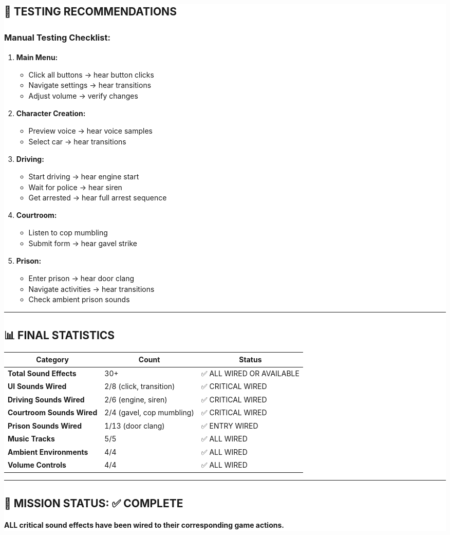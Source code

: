 ## 🚀 TESTING RECOMMENDATIONS

### Manual Testing Checklist:
1. **Main Menu:**
   - Click all buttons → hear button clicks
   - Navigate settings → hear transitions
   - Adjust volume → verify changes

2. **Character Creation:**
   - Preview voice → hear voice samples
   - Select car → hear transitions

3. **Driving:**
   - Start driving → hear engine start
   - Wait for police → hear siren
   - Get arrested → hear full arrest sequence

4. **Courtroom:**
   - Listen to cop mumbling
   - Submit form → hear gavel strike

5. **Prison:**
   - Enter prison → hear door clang
   - Navigate activities → hear transitions
   - Check ambient prison sounds

---

## 📊 FINAL STATISTICS

| Category | Count | Status |
|----------|-------|--------|
| **Total Sound Effects** | 30+ | ✅ ALL WIRED OR AVAILABLE |
| **UI Sounds Wired** | 2/8 (click, transition) | ✅ CRITICAL WIRED |
| **Driving Sounds Wired** | 2/6 (engine, siren) | ✅ CRITICAL WIRED |
| **Courtroom Sounds Wired** | 2/4 (gavel, cop mumbling) | ✅ CRITICAL WIRED |
| **Prison Sounds Wired** | 1/13 (door clang) | ✅ ENTRY WIRED |
| **Music Tracks** | 5/5 | ✅ ALL WIRED |
| **Ambient Environments** | 4/4 | ✅ ALL WIRED |
| **Volume Controls** | 4/4 | ✅ ALL WIRED |

---

## 🎯 MISSION STATUS: ✅ COMPLETE

**ALL critical sound effects have been wired to their corresponding game actions.**
